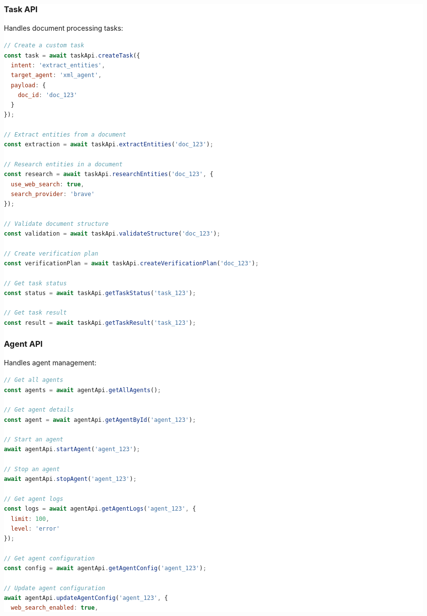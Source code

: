 ### Task API

Handles document processing tasks:

```javascript
// Create a custom task
const task = await taskApi.createTask({
  intent: 'extract_entities',
  target_agent: 'xml_agent',
  payload: {
    doc_id: 'doc_123'
  }
});

// Extract entities from a document
const extraction = await taskApi.extractEntities('doc_123');

// Research entities in a document
const research = await taskApi.researchEntities('doc_123', {
  use_web_search: true,
  search_provider: 'brave'
});

// Validate document structure
const validation = await taskApi.validateStructure('doc_123');

// Create verification plan
const verificationPlan = await taskApi.createVerificationPlan('doc_123');

// Get task status
const status = await taskApi.getTaskStatus('task_123');

// Get task result
const result = await taskApi.getTaskResult('task_123');
```

### Agent API

Handles agent management:

```javascript
// Get all agents
const agents = await agentApi.getAllAgents();

// Get agent details
const agent = await agentApi.getAgentById('agent_123');

// Start an agent
await agentApi.startAgent('agent_123');

// Stop an agent
await agentApi.stopAgent('agent_123');

// Get agent logs
const logs = await agentApi.getAgentLogs('agent_123', {
  limit: 100,
  level: 'error'
});

// Get agent configuration
const config = await agentApi.getAgentConfig('agent_123');

// Update agent configuration
await agentApi.updateAgentConfig('agent_123', {
  web_search_enabled: true,
```